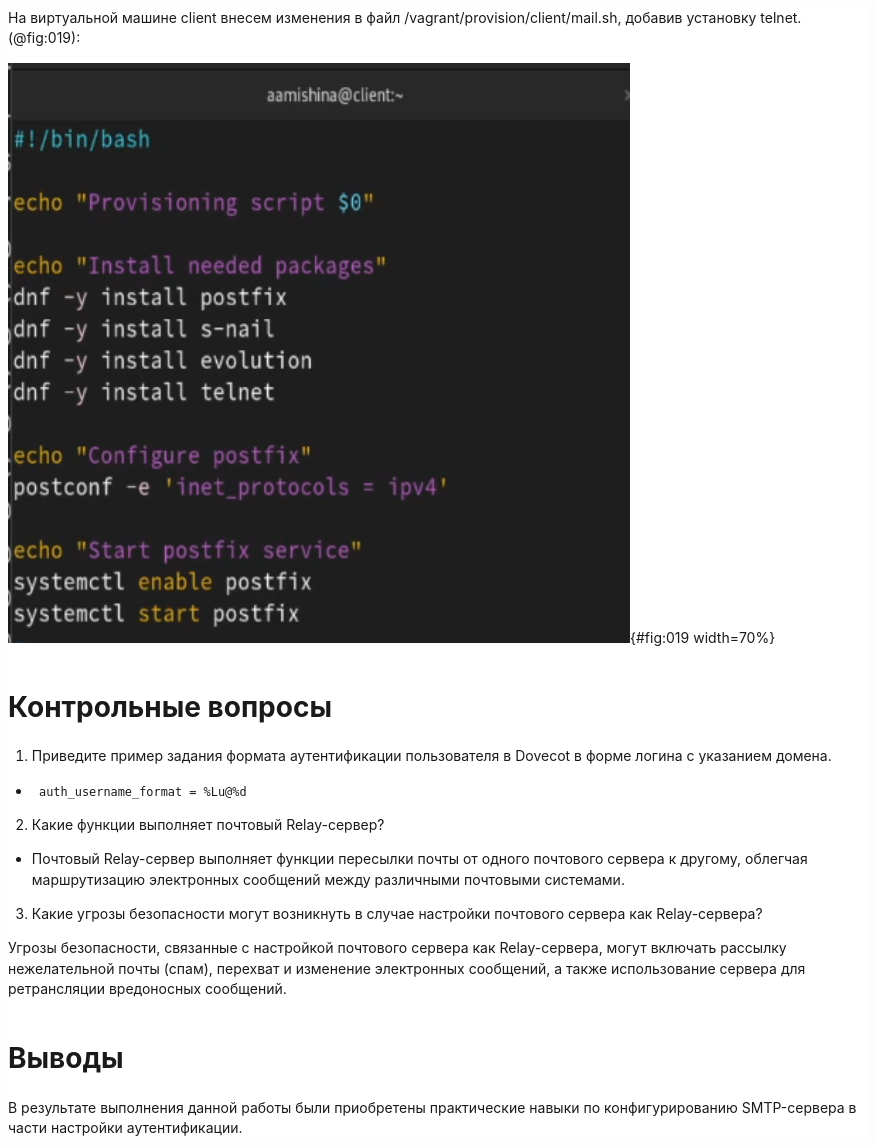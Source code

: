 На виртуальной машине client внесем изменения в файл /vagrant/provision/client/mail.sh, добавив установку telnet.(@fig:019):

![Изменение файла /vagrant/provision/client/mail.sh](image/19.png){#fig:019 width=70%}

# Контрольные вопросы

1. Приведите пример задания формата аутентификации пользователя в
Dovecot в форме логина с указанием домена.

- ` auth_username_format = %Lu@%d`

2. Какие функции выполняет почтовый Relay-сервер?

- Почтовый Relay-сервер выполняет функции пересылки почты от одного
почтового сервера к другому, облегчая маршрутизацию электронных сообщений между различными почтовыми системами.

3. Какие угрозы безопасности могут возникнуть в случае настройки почтового
сервера как Relay-сервера?

Угрозы безопасности, связанные с настройкой почтового сервера как Relay-сервера, могут включать рассылку нежелательной почты (спам), перехват и
изменение электронных сообщений, а также использование сервера для
ретрансляции вредоносных сообщений.

# Выводы

В результате выполнения данной работы были приобретены практические навыки по конфигурированию SMTP-сервера в части настройки аутентификации.